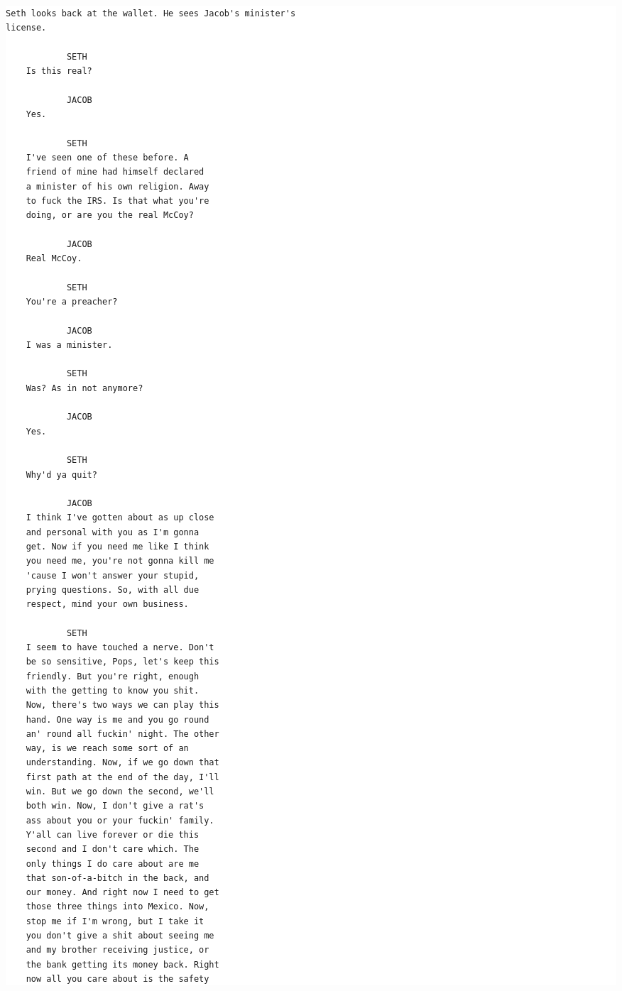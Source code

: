 	Seth looks back at the wallet. He sees Jacob's minister's
	license.

				SETH
		Is this real?

				JACOB
		Yes.

				SETH
		I've seen one of these before. A
		friend of mine had himself declared
		a minister of his own religion. Away
		to fuck the IRS. Is that what you're
		doing, or are you the real McCoy?

				JACOB
		Real McCoy.

				SETH
		You're a preacher?

				JACOB
		I was a minister.

				SETH
		Was? As in not anymore?

				JACOB
		Yes.

				SETH
		Why'd ya quit?

				JACOB
		I think I've gotten about as up close
		and personal with you as I'm gonna
		get. Now if you need me like I think
		you need me, you're not gonna kill me
		'cause I won't answer your stupid,
		prying questions. So, with all due
		respect, mind your own business.

				SETH
		I seem to have touched a nerve. Don't
		be so sensitive, Pops, let's keep this
		friendly. But you're right, enough
		with the getting to know you shit.
		Now, there's two ways we can play this
		hand. One way is me and you go round
		an' round all fuckin' night. The other
		way, is we reach some sort of an
		understanding. Now, if we go down that
		first path at the end of the day, I'll
		win. But we go down the second, we'll
		both win. Now, I don't give a rat's
		ass about you or your fuckin' family.
		Y'all can live forever or die this
		second and I don't care which. The
		only things I do care about are me
		that son-of-a-bitch in the back, and
		our money. And right now I need to get
		those three things into Mexico. Now,
		stop me if I'm wrong, but I take it
		you don't give a shit about seeing me
		and my brother receiving justice, or
		the bank getting its money back. Right
		now all you care about is the safety